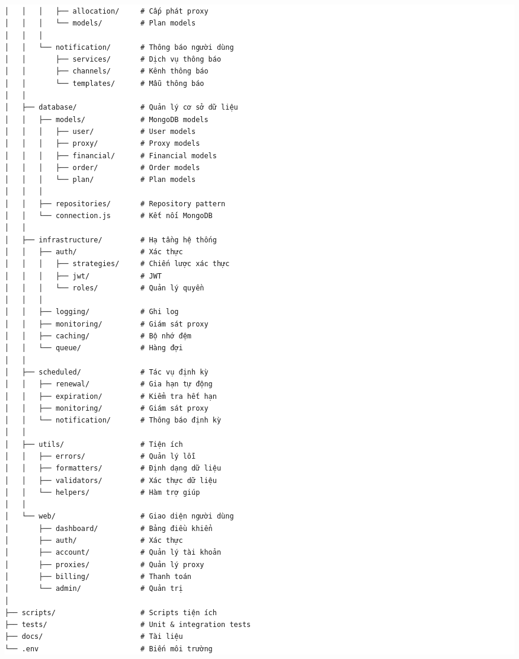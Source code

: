 ```
│   │   │   ├── allocation/     # Cấp phát proxy
│   │   │   └── models/         # Plan models
│   │   │
│   │   └── notification/       # Thông báo người dùng
│   │       ├── services/       # Dịch vụ thông báo
│   │       ├── channels/       # Kênh thông báo
│   │       └── templates/      # Mẫu thông báo
│   │
│   ├── database/               # Quản lý cơ sở dữ liệu
│   │   ├── models/             # MongoDB models
│   │   │   ├── user/           # User models
│   │   │   ├── proxy/          # Proxy models
│   │   │   ├── financial/      # Financial models
│   │   │   ├── order/          # Order models
│   │   │   └── plan/           # Plan models
│   │   │
│   │   ├── repositories/       # Repository pattern
│   │   └── connection.js       # Kết nối MongoDB
│   │
│   ├── infrastructure/         # Hạ tầng hệ thống
│   │   ├── auth/               # Xác thực
│   │   │   ├── strategies/     # Chiến lược xác thực
│   │   │   ├── jwt/            # JWT
│   │   │   └── roles/          # Quản lý quyền
│   │   │
│   │   ├── logging/            # Ghi log
│   │   ├── monitoring/         # Giám sát proxy
│   │   ├── caching/            # Bộ nhớ đệm
│   │   └── queue/              # Hàng đợi
│   │
│   ├── scheduled/              # Tác vụ định kỳ
│   │   ├── renewal/            # Gia hạn tự động
│   │   ├── expiration/         # Kiểm tra hết hạn
│   │   ├── monitoring/         # Giám sát proxy
│   │   └── notification/       # Thông báo định kỳ
│   │
│   ├── utils/                  # Tiện ích
│   │   ├── errors/             # Quản lý lỗi
│   │   ├── formatters/         # Định dạng dữ liệu
│   │   ├── validators/         # Xác thực dữ liệu
│   │   └── helpers/            # Hàm trợ giúp
│   │
│   └── web/                    # Giao diện người dùng
│       ├── dashboard/          # Bảng điều khiển
│       ├── auth/               # Xác thực
│       ├── account/            # Quản lý tài khoản
│       ├── proxies/            # Quản lý proxy
│       ├── billing/            # Thanh toán
│       └── admin/              # Quản trị
│
├── scripts/                    # Scripts tiện ích
├── tests/                      # Unit & integration tests
├── docs/                       # Tài liệu
└── .env                        # Biến môi trường
```
